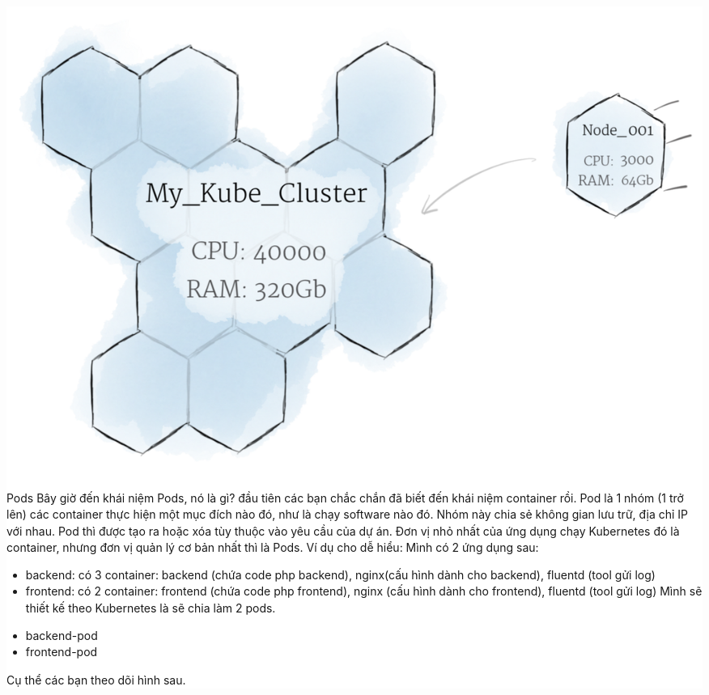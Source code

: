 <img src="/img/16.png">

Pods
Bây giờ đến khái niệm Pods, nó là gì? đầu tiên các bạn chắc chắn đã biết đến khái niệm container rồi.
Pod là 1 nhóm (1 trở lên) các container thực hiện một mục đích nào đó, như là chạy software nào đó. Nhóm này chia sẻ không gian lưu trữ, địa chỉ IP với nhau. Pod thì được tạo ra hoặc xóa tùy thuộc vào yêu cầu của dự án.
Đơn vị nhỏ nhất của ứng dụng chạy Kubernetes đó là container, nhưng đơn vị quản lý cơ bản nhất thì là Pods.
Ví dụ cho dễ hiểu:
Mình có 2 ứng dụng sau:

* backend: có 3 container: backend (chứa code php backend), nginx(cấu hình dành cho backend), fluentd (tool gửi log)
* frontend: có 2 container: frontend (chứa code php frontend), nginx (cấu hình dành cho frontend), fluentd (tool gửi log)
Mình sẽ thiết kế theo Kubernetes là sẽ chia làm 2 pods.

- backend-pod
- frontend-pod

Cụ thể các bạn theo dõi hình sau.
